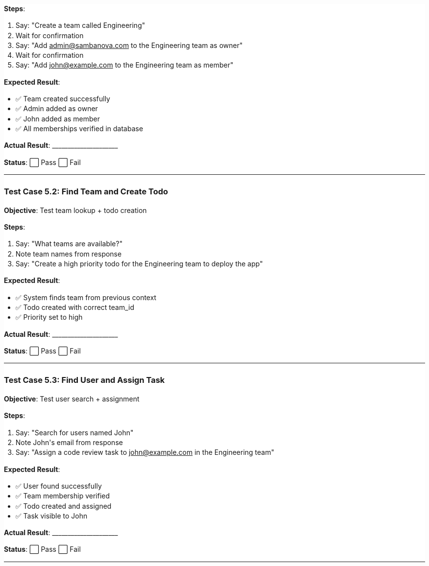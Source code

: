 **Steps**:
1. Say: "Create a team called Engineering"
2. Wait for confirmation
3. Say: "Add admin@sambanova.com to the Engineering team as owner"
4. Wait for confirmation
5. Say: "Add john@example.com to the Engineering team as member"

**Expected Result**: 
- ✅ Team created successfully
- ✅ Admin added as owner
- ✅ John added as member
- ✅ All memberships verified in database

**Actual Result**: _____________________

**Status**: ⬜ Pass ⬜ Fail

---

### Test Case 5.2: Find Team and Create Todo
**Objective**: Test team lookup + todo creation

**Steps**:
1. Say: "What teams are available?"
2. Note team names from response
3. Say: "Create a high priority todo for the Engineering team to deploy the app"

**Expected Result**: 
- ✅ System finds team from previous context
- ✅ Todo created with correct team_id
- ✅ Priority set to high

**Actual Result**: _____________________

**Status**: ⬜ Pass ⬜ Fail

---

### Test Case 5.3: Find User and Assign Task
**Objective**: Test user search + assignment

**Steps**:
1. Say: "Search for users named John"
2. Note John's email from response
3. Say: "Assign a code review task to john@example.com in the Engineering team"

**Expected Result**: 
- ✅ User found successfully
- ✅ Team membership verified
- ✅ Todo created and assigned
- ✅ Task visible to John

**Actual Result**: _____________________

**Status**: ⬜ Pass ⬜ Fail

---
